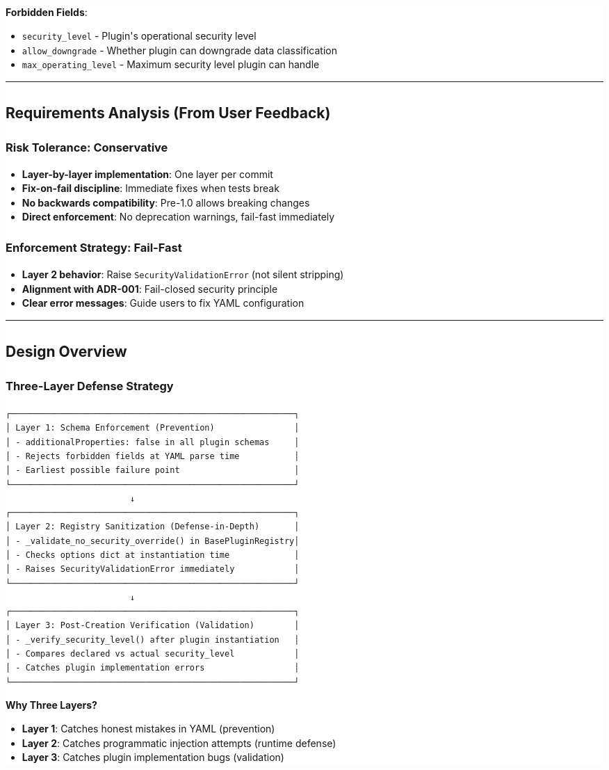 **Forbidden Fields**:
- `security_level` - Plugin's operational security level
- `allow_downgrade` - Whether plugin can downgrade data classification
- `max_operating_level` - Maximum security level plugin can handle

---

## Requirements Analysis (From User Feedback)

### Risk Tolerance: Conservative
- **Layer-by-layer implementation**: One layer per commit
- **Fix-on-fail discipline**: Immediate fixes when tests break
- **No backwards compatibility**: Pre-1.0 allows breaking changes
- **Direct enforcement**: No deprecation warnings, fail-fast immediately

### Enforcement Strategy: Fail-Fast
- **Layer 2 behavior**: Raise `SecurityValidationError` (not silent stripping)
- **Alignment with ADR-001**: Fail-closed security principle
- **Clear error messages**: Guide users to fix YAML configuration

---

## Design Overview

### Three-Layer Defense Strategy

```
┌─────────────────────────────────────────────────────────┐
│ Layer 1: Schema Enforcement (Prevention)                │
│ - additionalProperties: false in all plugin schemas     │
│ - Rejects forbidden fields at YAML parse time           │
│ - Earliest possible failure point                       │
└─────────────────────────────────────────────────────────┘
                         ↓
┌─────────────────────────────────────────────────────────┐
│ Layer 2: Registry Sanitization (Defense-in-Depth)       │
│ - _validate_no_security_override() in BasePluginRegistry│
│ - Checks options dict at instantiation time             │
│ - Raises SecurityValidationError immediately            │
└─────────────────────────────────────────────────────────┘
                         ↓
┌─────────────────────────────────────────────────────────┐
│ Layer 3: Post-Creation Verification (Validation)        │
│ - _verify_security_level() after plugin instantiation   │
│ - Compares declared vs actual security_level            │
│ - Catches plugin implementation errors                  │
└─────────────────────────────────────────────────────────┘
```

**Why Three Layers?**
- **Layer 1**: Catches honest mistakes in YAML (prevention)
- **Layer 2**: Catches programmatic injection attempts (runtime defense)
- **Layer 3**: Catches plugin implementation bugs (validation)
